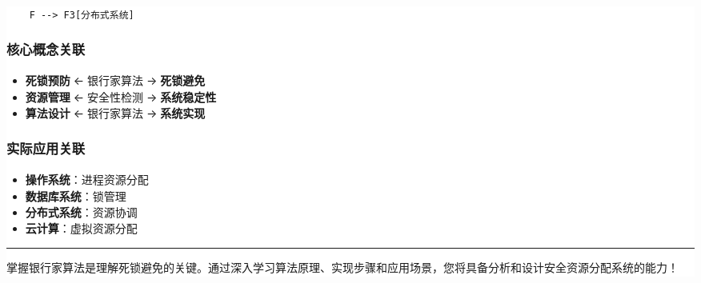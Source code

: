 ```mermaid
    F --> F3[分布式系统]
```

### 核心概念关联
- **死锁预防** ← 银行家算法 → **死锁避免**
- **资源管理** ← 安全性检测 → **系统稳定性**
- **算法设计** ← 银行家算法 → **系统实现**

### 实际应用关联
- **操作系统**：进程资源分配
- **数据库系统**：锁管理
- **分布式系统**：资源协调
- **云计算**：虚拟资源分配

---

掌握银行家算法是理解死锁避免的关键。通过深入学习算法原理、实现步骤和应用场景，您将具备分析和设计安全资源分配系统的能力！